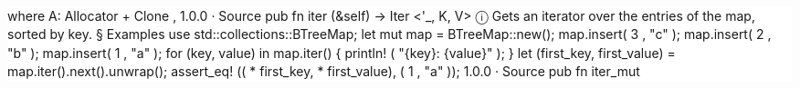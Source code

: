 where
    A:
Allocator
+
Clone
,
1.0.0
·
Source
pub fn
iter
(&self) ->
Iter
<'_, K, V>
ⓘ
Gets an iterator over the entries of the map, sorted by key.
§
Examples
use
std::collections::BTreeMap;
let
mut
map = BTreeMap::new();
map.insert(
3
,
"c"
);
map.insert(
2
,
"b"
);
map.insert(
1
,
"a"
);
for
(key, value)
in
map.iter() {
println!
(
"{key}: {value}"
);
}
let
(first_key, first_value) = map.iter().next().unwrap();
assert_eq!
((
*
first_key,
*
first_value), (
1
,
"a"
));
1.0.0
·
Source
pub fn
iter_mut
